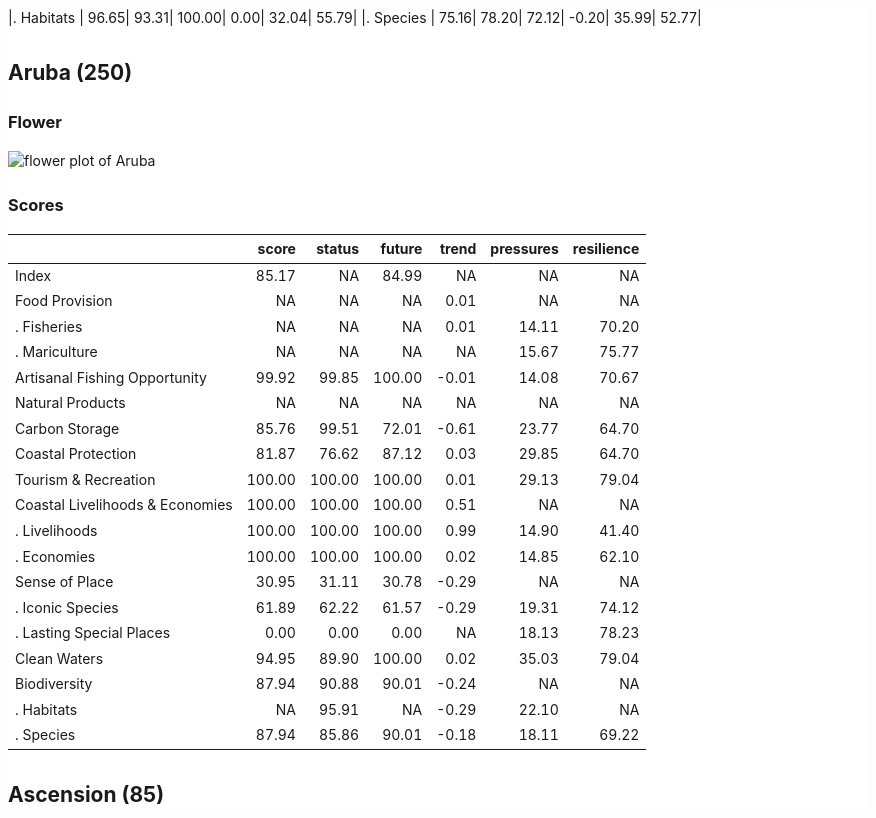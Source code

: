 |. Habitats                      |  96.65|  93.31| 100.00|  0.00|     32.04|      55.79|
|. Species                       |  75.16|  78.20|  72.12| -0.20|     35.99|      52.77|

## Aruba (250)


### Flower

![flower plot of Aruba](figures/flower_Aruba.png)


### Scores



|                                |  score| status| future| trend| pressures| resilience|
|:-------------------------------|------:|------:|------:|-----:|---------:|----------:|
|Index                           |  85.17|     NA|  84.99|    NA|        NA|         NA|
|Food Provision                  |     NA|     NA|     NA|  0.01|        NA|         NA|
|. Fisheries                     |     NA|     NA|     NA|  0.01|     14.11|      70.20|
|. Mariculture                   |     NA|     NA|     NA|    NA|     15.67|      75.77|
|Artisanal Fishing Opportunity   |  99.92|  99.85| 100.00| -0.01|     14.08|      70.67|
|Natural Products                |     NA|     NA|     NA|    NA|        NA|         NA|
|Carbon Storage                  |  85.76|  99.51|  72.01| -0.61|     23.77|      64.70|
|Coastal Protection              |  81.87|  76.62|  87.12|  0.03|     29.85|      64.70|
|Tourism & Recreation            | 100.00| 100.00| 100.00|  0.01|     29.13|      79.04|
|Coastal Livelihoods & Economies | 100.00| 100.00| 100.00|  0.51|        NA|         NA|
|. Livelihoods                   | 100.00| 100.00| 100.00|  0.99|     14.90|      41.40|
|. Economies                     | 100.00| 100.00| 100.00|  0.02|     14.85|      62.10|
|Sense of Place                  |  30.95|  31.11|  30.78| -0.29|        NA|         NA|
|. Iconic Species                |  61.89|  62.22|  61.57| -0.29|     19.31|      74.12|
|. Lasting Special Places        |   0.00|   0.00|   0.00|    NA|     18.13|      78.23|
|Clean Waters                    |  94.95|  89.90| 100.00|  0.02|     35.03|      79.04|
|Biodiversity                    |  87.94|  90.88|  90.01| -0.24|        NA|         NA|
|. Habitats                      |     NA|  95.91|     NA| -0.29|     22.10|         NA|
|. Species                       |  87.94|  85.86|  90.01| -0.18|     18.11|      69.22|

## Ascension (85)
